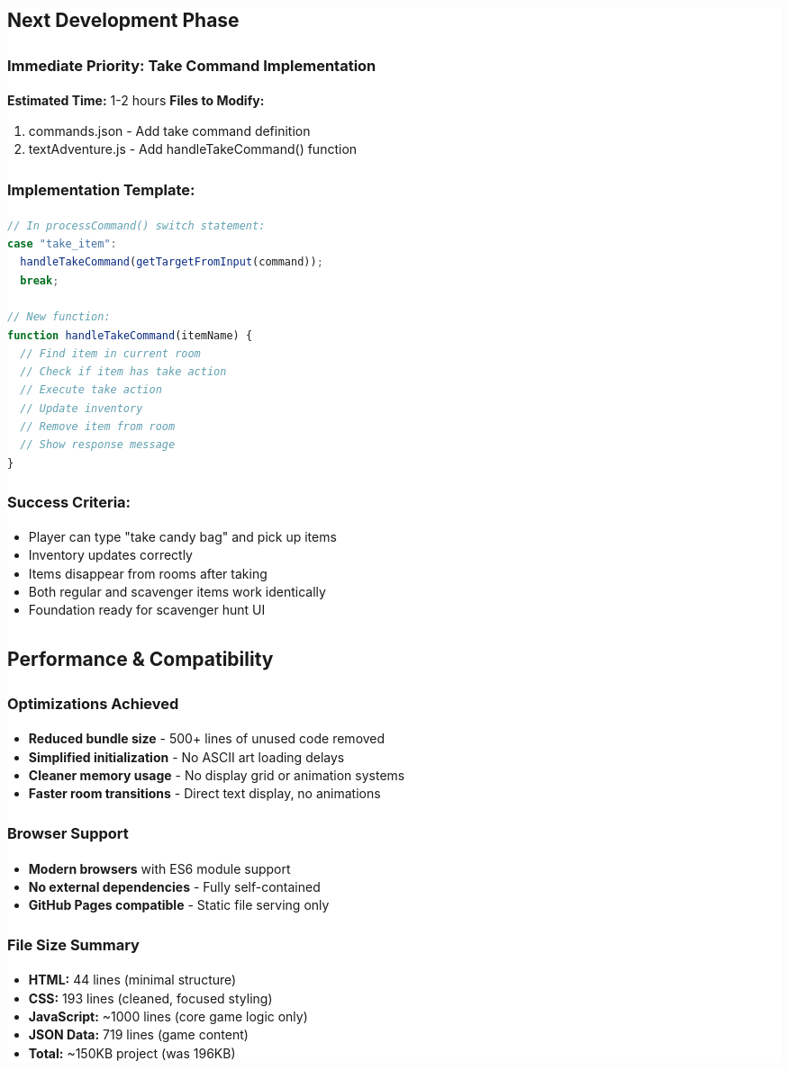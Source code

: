 ## Next Development Phase

### Immediate Priority: Take Command Implementation
**Estimated Time:** 1-2 hours
**Files to Modify:**
1. commands.json - Add take command definition
2. textAdventure.js - Add handleTakeCommand() function

### Implementation Template:
```javascript
// In processCommand() switch statement:
case "take_item":
  handleTakeCommand(getTargetFromInput(command));
  break;

// New function:
function handleTakeCommand(itemName) {
  // Find item in current room
  // Check if item has take action
  // Execute take action
  // Update inventory
  // Remove item from room
  // Show response message
}
```

### Success Criteria:
- Player can type "take candy bag" and pick up items
- Inventory updates correctly
- Items disappear from rooms after taking
- Both regular and scavenger items work identically
- Foundation ready for scavenger hunt UI

## Performance & Compatibility

### Optimizations Achieved
- **Reduced bundle size** - 500+ lines of unused code removed
- **Simplified initialization** - No ASCII art loading delays
- **Cleaner memory usage** - No display grid or animation systems
- **Faster room transitions** - Direct text display, no animations

### Browser Support
- **Modern browsers** with ES6 module support
- **No external dependencies** - Fully self-contained
- **GitHub Pages compatible** - Static file serving only

### File Size Summary
- **HTML:** 44 lines (minimal structure)
- **CSS:** 193 lines (cleaned, focused styling)
- **JavaScript:** ~1000 lines (core game logic only)
- **JSON Data:** 719 lines (game content)
- **Total:** ~150KB project (was 196KB)
